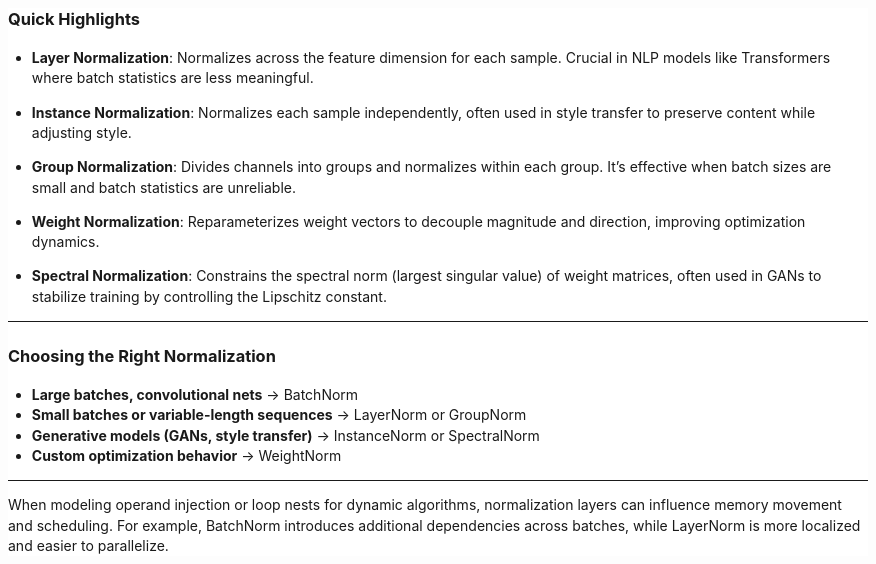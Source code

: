 
### Quick Highlights

- **Layer Normalization**: Normalizes across the feature dimension for each sample. Crucial in NLP models like Transformers where batch statistics are less meaningful.
  
- **Instance Normalization**: Normalizes each sample independently, often used in style transfer to preserve content while adjusting style.

- **Group Normalization**: Divides channels into groups and normalizes within each group. It’s effective when batch sizes are small and batch statistics are unreliable.

- **Weight Normalization**: Reparameterizes weight vectors to decouple magnitude and direction, improving optimization dynamics.

- **Spectral Normalization**: Constrains the spectral norm (largest singular value) of weight matrices, often used in GANs to stabilize training by controlling the Lipschitz constant.

---

### Choosing the Right Normalization

- **Large batches, convolutional nets** → BatchNorm
- **Small batches or variable-length sequences** → LayerNorm or GroupNorm
- **Generative models (GANs, style transfer)** → InstanceNorm or SpectralNorm
- **Custom optimization behavior** → WeightNorm

---

When modeling operand injection or loop nests for dynamic algorithms, normalization layers can influence memory movement and scheduling. For example, BatchNorm introduces additional dependencies across batches, while LayerNorm is more localized and easier to parallelize.